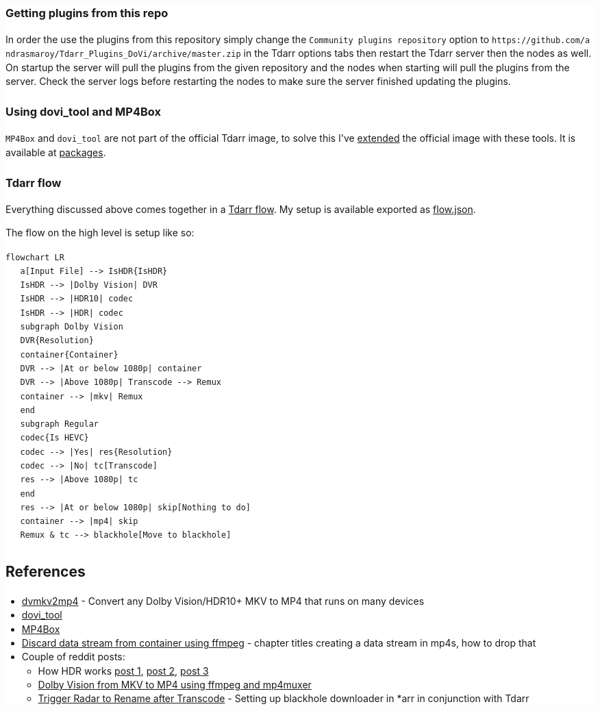 ### Getting plugins from this repo

In order the use the plugins from this repository simply change the `Community plugins repository` option to `https://github.com/andrasmaroy/Tdarr_Plugins_DoVi/archive/master.zip` in the Tdarr options tabs then restart the Tdarr server then the nodes as well. On startup the server will pull the plugins from the given repository and the nodes when starting will pull the plugins from the server. Check the server logs before restarting the nodes to make sure the server finished updating the plugins.

### Using dovi_tool and MP4Box

`MP4Box` and `dovi_tool` are not part of the official Tdarr image, to solve this I've [extended](docker/Dockerfile) the official image with these tools. It is available at [packages](https://github.com/andrasmaroy/Tdarr_Plugins_DoVi/pkgs/container/tdarr_node).

### Tdarr flow

Everything discussed above comes together in a [Tdarr flow](https://docs.tdarr.io/docs/plugins/flow-plugins/basics). My setup is available exported as [flow.json](flow.json).

The flow on the high level is setup like so:

```mermaid
flowchart LR
   a[Input File] --> IsHDR{IsHDR}
   IsHDR --> |Dolby Vision| DVR
   IsHDR --> |HDR10| codec
   IsHDR --> |HDR| codec
   subgraph Dolby Vision
   DVR{Resolution}
   container{Container}
   DVR --> |At or below 1080p| container
   DVR --> |Above 1080p| Transcode --> Remux
   container --> |mkv| Remux
   end
   subgraph Regular
   codec{Is HEVC}
   codec --> |Yes| res{Resolution}
   codec --> |No| tc[Transcode]
   res --> |Above 1080p| tc
   end
   res --> |At or below 1080p| skip[Nothing to do]
   container --> |mp4| skip
   Remux & tc --> blackhole[Move to blackhole]
```

## References

* [dvmkv2mp4](https://github.com/gacopl/dvmkv2mp4) - Convert any Dolby Vision/HDR10+ MKV to MP4 that runs on many devices
* [dovi_tool](https://github.com/quietvoid/dovi_tool)
* [MP4Box](https://wiki.gpac.io/MP4Box/MP4Box/)
* [Discard data stream from container using ffmpeg](https://stackoverflow.com/a/60374650) - chapter titles creating a data stream in mp4s, how to drop that
* Couple of reddit posts:
    * How HDR works [post 1](https://old.reddit.com/r/ffmpeg/comments/s3cfsd/is_this_ffmpeg_command_retaining_hdr_4k_hevc_hdr/hslgohc/), [post 2](https://old.reddit.com/r/ffmpeg/comments/rv3sm5/downscaling_4k_hdr_10bit_to_1080p_but_maintaining/hr4omtp/), [post 3](https://old.reddit.com/r/ffmpeg/comments/wgols5/how_to_downscale_from_proper_4k_to_1080p_keeping/)
    * [Dolby Vision from MKV to MP4 using ffmpeg and mp4muxer](https://old.reddit.com/r/ffmpeg/comments/qe7oq1/dolby_vision_from_mkv_to_mp4_using_ffmpeg_and/)
    * [Trigger Radar to Rename after Transcode](https://old.reddit.com/r/Tdarr/comments/wlrksm/trigger_radar_to_rename_after_transcode/) - Setting up blackhole downloader in *arr in conjunction with Tdarr
